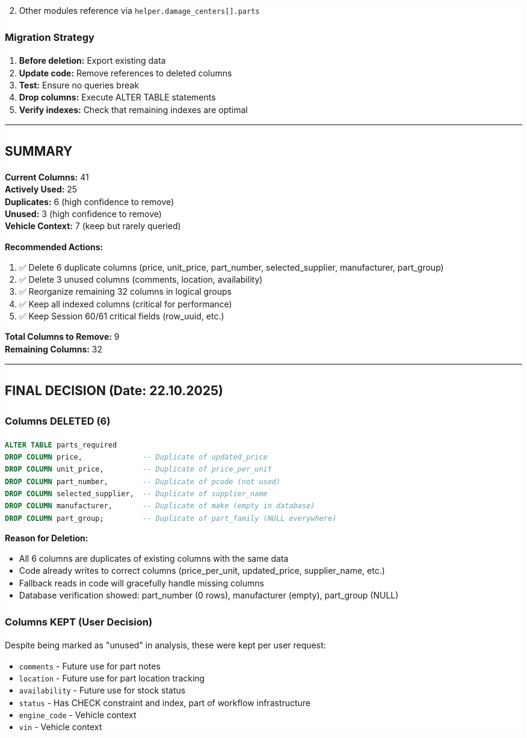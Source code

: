 2. Other modules reference via `helper.damage_centers[].parts`

### Migration Strategy
1. **Before deletion:** Export existing data
2. **Update code:** Remove references to deleted columns
3. **Test:** Ensure no queries break
4. **Drop columns:** Execute ALTER TABLE statements
5. **Verify indexes:** Check that remaining indexes are optimal

---

## SUMMARY

**Current Columns:** 41  
**Actively Used:** 25  
**Duplicates:** 6 (high confidence to remove)  
**Unused:** 3 (high confidence to remove)  
**Vehicle Context:** 7 (keep but rarely queried)

**Recommended Actions:**
1. ✅ Delete 6 duplicate columns (price, unit_price, part_number, selected_supplier, manufacturer, part_group)
2. ✅ Delete 3 unused columns (comments, location, availability)
3. ✅ Reorganize remaining 32 columns in logical groups
4. ✅ Keep all indexed columns (critical for performance)
5. ✅ Keep Session 60/61 critical fields (row_uuid, etc.)

**Total Columns to Remove:** 9  
**Remaining Columns:** 32

---

## FINAL DECISION (Date: 22.10.2025)

### Columns DELETED (6)
```sql
ALTER TABLE parts_required 
DROP COLUMN price,              -- Duplicate of updated_price
DROP COLUMN unit_price,         -- Duplicate of price_per_unit
DROP COLUMN part_number,        -- Duplicate of pcode (not used)
DROP COLUMN selected_supplier,  -- Duplicate of supplier_name
DROP COLUMN manufacturer,       -- Duplicate of make (empty in database)
DROP COLUMN part_group;         -- Duplicate of part_family (NULL everywhere)
```

**Reason for Deletion:** 
- All 6 columns are duplicates of existing columns with the same data
- Code already writes to correct columns (price_per_unit, updated_price, supplier_name, etc.)
- Fallback reads in code will gracefully handle missing columns
- Database verification showed: part_number (0 rows), manufacturer (empty), part_group (NULL)

### Columns KEPT (User Decision)
Despite being marked as "unused" in analysis, these were kept per user request:
- `comments` - Future use for part notes
- `location` - Future use for part location tracking
- `availability` - Future use for stock status
- `status` - Has CHECK constraint and index, part of workflow infrastructure
- `engine_code` - Vehicle context
- `vin` - Vehicle context
